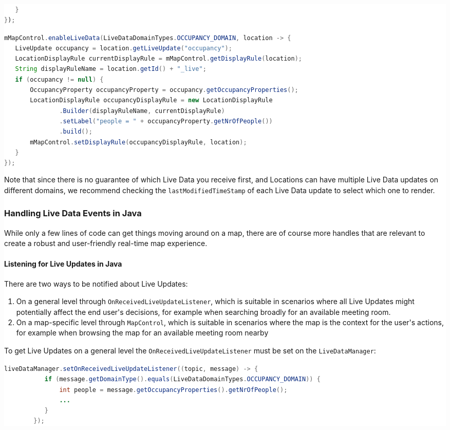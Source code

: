 ```java
   }
});
```

```java
mMapControl.enableLiveData(LiveDataDomainTypes.OCCUPANCY_DOMAIN, location -> {
   LiveUpdate occupancy = location.getLiveUpdate("occupancy");
   LocationDisplayRule currentDisplayRule = mMapControl.getDisplayRule(location);
   String displayRuleName = location.getId() + "_live";
   if (occupancy != null) {
       OccupancyProperty occupancyProperty = occupancy.getOccupancyProperties();
       LocationDisplayRule occupancyDisplayRule = new LocationDisplayRule
               .Builder(displayRuleName, currentDisplayRule)
               .setLabel("people = " + occupancyProperty.getNrOfPeople())
               .build();
       mMapControl.setDisplayRule(occupancyDisplayRule, location);
   }
});
```

Note that since there is no guarantee of which Live Data you receive first, and Locations can have multiple Live Data updates on different domains, we recommend checking the `lastModifiedTimeStamp` of each Live Data update to select which one to render.

### Handling Live Data Events in Java[​](https://docs.mapsindoors.com/live-data-intro#handling-live-data-events-in-java) <a href="#handling-live-data-events-in-java" id="handling-live-data-events-in-java"></a>

While only a few lines of code can get things moving around on a map, there are of course more handles that are relevant to create a robust and user-friendly real-time map experience.

#### Listening for Live Updates in Java[​](https://docs.mapsindoors.com/live-data-intro#listening-for-live-updates-in-java) <a href="#listening-for-live-updates-in-java" id="listening-for-live-updates-in-java"></a>

There are two ways to be notified about Live Updates:

1. On a general level through `OnReceivedLiveUpdateListener`, which is suitable in scenarios where all Live Updates might potentially affect the end user's decisions, for example when searching broadly for an available meeting room.
2. On a map-specific level through `MapControl`, which is suitable in scenarios where the map is the context for the user's actions, for example when browsing the map for an available meeting room nearby

To get Live Updates on a general level the `OnReceivedLiveUpdateListener` must be set on the `LiveDataManager`:

```java
liveDataManager.setOnReceivedLiveUpdateListener((topic, message) -> {
           if (message.getDomainType().equals(LiveDataDomainTypes.OCCUPANCY_DOMAIN)) {
               int people = message.getOccupancyProperties().getNrOfPeople();
               ...
           }
        });
```

